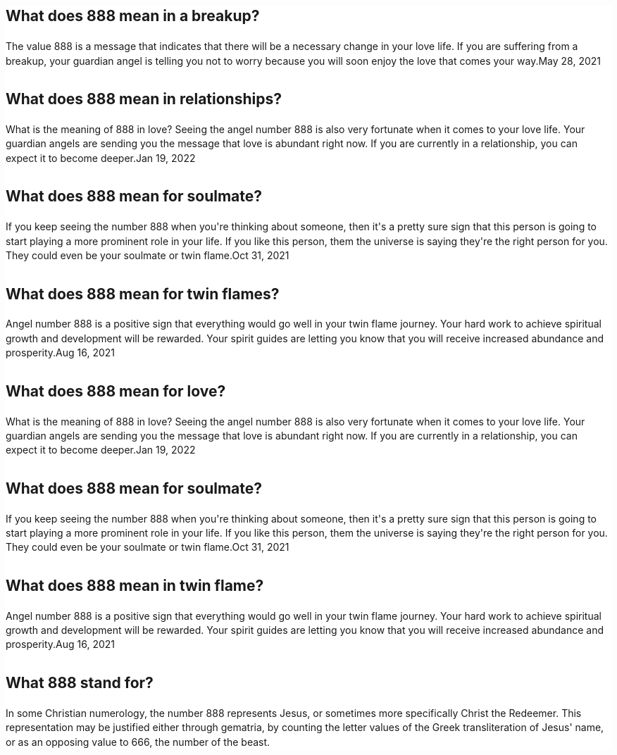 ## What does 888 mean in a breakup?
The value 888 is a message that indicates that there will be a necessary change in your love life. If you are suffering from a breakup, your guardian angel is telling you not to worry because you will soon enjoy the love that comes your way.May 28, 2021

## What does 888 mean in relationships?
What is the meaning of 888 in love? Seeing the angel number 888 is also very fortunate when it comes to your love life. Your guardian angels are sending you the message that love is abundant right now. If you are currently in a relationship, you can expect it to become deeper.Jan 19, 2022

## What does 888 mean for soulmate?
If you keep seeing the number 888 when you're thinking about someone, then it's a pretty sure sign that this person is going to start playing a more prominent role in your life. If you like this person, them the universe is saying they're the right person for you. They could even be your soulmate or twin flame.Oct 31, 2021

## What does 888 mean for twin flames?
Angel number 888 is a positive sign that everything would go well in your twin flame journey. Your hard work to achieve spiritual growth and development will be rewarded. Your spirit guides are letting you know that you will receive increased abundance and prosperity.Aug 16, 2021

## What does 888 mean for love?
What is the meaning of 888 in love? Seeing the angel number 888 is also very fortunate when it comes to your love life. Your guardian angels are sending you the message that love is abundant right now. If you are currently in a relationship, you can expect it to become deeper.Jan 19, 2022

## What does 888 mean for soulmate?
If you keep seeing the number 888 when you're thinking about someone, then it's a pretty sure sign that this person is going to start playing a more prominent role in your life. If you like this person, them the universe is saying they're the right person for you. They could even be your soulmate or twin flame.Oct 31, 2021

## What does 888 mean in twin flame?
Angel number 888 is a positive sign that everything would go well in your twin flame journey. Your hard work to achieve spiritual growth and development will be rewarded. Your spirit guides are letting you know that you will receive increased abundance and prosperity.Aug 16, 2021

## What 888 stand for?
In some Christian numerology, the number 888 represents Jesus, or sometimes more specifically Christ the Redeemer. This representation may be justified either through gematria, by counting the letter values of the Greek transliteration of Jesus' name, or as an opposing value to 666, the number of the beast.

